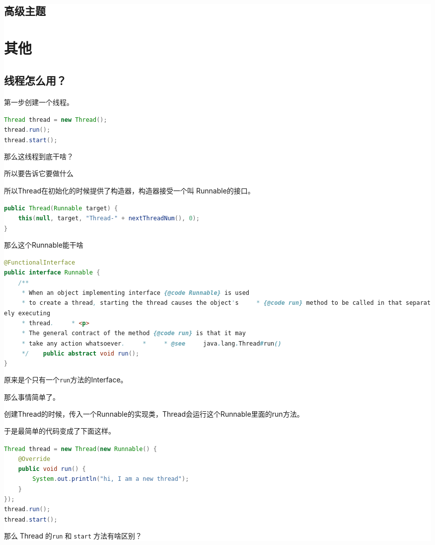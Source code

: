 ## 高级主题



# 其他


## 线程怎么用？

第一步创建一个线程。

```java
Thread thread = new Thread();  
thread.run();  
thread.start();
```
那么这线程到底干啥？

所以要告诉它要做什么

所以Thread在初始化的时候提供了构造器，构造器接受一个叫 Runnable的接口。
```java
public Thread(Runnable target) {  
    this(null, target, "Thread-" + nextThreadNum(), 0);  
}
```

那么这个Runnable能干啥

```java
@FunctionalInterface  
public interface Runnable {  
    /**  
     * When an object implementing interface {@code Runnable} is used  
     * to create a thread, starting the thread causes the object's     * {@code run} method to be called in that separately executing  
     * thread.     * <p>  
     * The general contract of the method {@code run} is that it may  
     * take any action whatsoever.     *     * @see     java.lang.Thread#run()  
     */    public abstract void run();  
}
```


原来是个只有一个`run`方法的Interface。

那么事情简单了。

创建Thread的时候，传入一个Runnable的实现类，Thread会运行这个Runnable里面的run方法。

于是最简单的代码变成了下面这样。

```java
Thread thread = new Thread(new Runnable() {  
    @Override  
    public void run() {  
        System.out.println("hi, I am a new thread");  
    }  
});  
thread.run();  
thread.start();
```
那么 Thread 的`run` 和 `start` 方法有啥区别？

